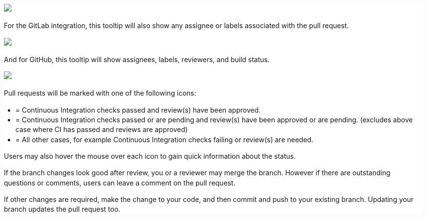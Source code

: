 <img src='/wp-content/uploads//tooltip-general.png' srcset='/wp-content/uploads//tooltip-general@2x.png' class='img-bordered img-responsive center'>

For the GitLab integration, this tooltip will also show any assignee or labels associated with the pull request.

<img src='/wp-content/uploads//tooltip-gitlab.png' srcset='/wp-content/uploads//tooltip-gitlab@2x.png' class='img-bordered img-responsive center'>

And for GitHub, this tooltip will show assignees, labels, reviewers, and build status.

<img src='/wp-content/uploads//tooltip-github.png' srcset='/wp-content/uploads//tooltip-github@2x.png' class='img-bordered img-responsive center'>

Pull requests will be marked with one of the following icons:

 - <i class='fa fa-check' style="color:green"></i> = Continuous Integration checks passed and review(s) have been approved.
 - <i class='fa fa-circle' style="color:orange"></i> = Continuous Integration checks passed or are pending and review(s) have been approved or are pending. (excludes above case where CI has passed and reviews are approved)
 - <i class='fa fa-times' style="color:red"></i> = All other cases, for example Continuous Integration checks failing or review(s) are needed.

Users may also hover the  mouse over each icon to gain quick information about the status.

If the branch changes look good after review, you or a reviewer may merge the branch. However if there are outstanding questions or comments, users can leave a comment on the pull request.

If other changes are required, make the change to your code, and then commit and push to your existing branch. Updating your branch updates the pull request too.

